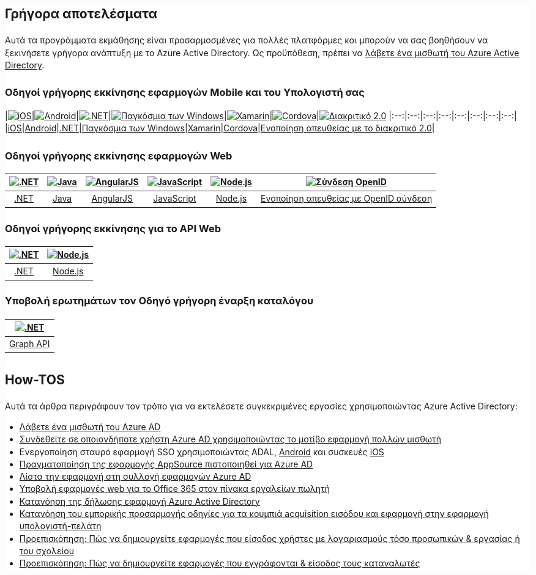 
## <a name="getting-started"></a>Γρήγορα αποτελέσματα

Αυτά τα προγράμματα εκμάθησης είναι προσαρμοσμένες για πολλές πλατφόρμες και μπορούν να σας βοηθήσουν να ξεκινήσετε γρήγορα ανάπτυξη με το Azure Active Directory. Ως προϋπόθεση, πρέπει να [λάβετε ένα μισθωτή του Azure Active Directory](active-directory-howto-tenant.md).

### <a name="mobile-and-pc-application-quick-start-guides"></a>Οδηγοί γρήγορης εκκίνησης εφαρμογών Mobile και του Υπολογιστή σας

|[![iOS](./media/active-directory-developers-guide/ios.png)](active-directory-devquickstarts-ios.md)|[![Android](./media/active-directory-developers-guide/android.png)](active-directory-devquickstarts-android.md)|[![.NET](./media/active-directory-developers-guide/net.png)](active-directory-devquickstarts-dotnet.md)|[![Παγκόσμια των Windows](./media/active-directory-developers-guide/windows.png)](active-directory-devquickstarts-windowsstore.md)|[![Xamarin](./media/active-directory-developers-guide/xamarin.png)](active-directory-devquickstarts-xamarin.md)|[![Cordova](./media/active-directory-developers-guide/cordova.png)](active-directory-devquickstarts-cordova.md)|[![Διακριτικό 2.0](./media/active-directory-developers-guide/oauth-2.png)](active-directory-protocols-oauth-code.md)
|:--:|:--:|:--:|:--:|:--:|:--:|:--:|:--:|
|[iOS](active-directory-devquickstarts-ios.md)|[Android](active-directory-devquickstarts-android.md)|[.NET](active-directory-devquickstarts-dotnet.md)|[Παγκόσμια των Windows](active-directory-devquickstarts-windowsstore.md)|[Xamarin](active-directory-devquickstarts-xamarin.md)|[Cordova](active-directory-devquickstarts-cordova.md)|[Ενοποίηση απευθείας με το διακριτικό 2.0](active-directory-protocols-oauth-code.md)|

### <a name="web-application-quick-start-guides"></a>Οδηγοί γρήγορης εκκίνησης εφαρμογών Web

|[![.NET](./media/active-directory-developers-guide/net.png)](active-directory-devquickstarts-webapp-dotnet.md)|[![Java](./media/active-directory-developers-guide/java.png)](active-directory-devquickstarts-webapp-java.md)|[![AngularJS](./media/active-directory-developers-guide/angularjs.png)](active-directory-devquickstarts-angular.md)|[![JavaScript](./media/active-directory-developers-guide/javascript.png)](https://github.com/Azure-Samples/active-directory-javascript-singlepageapp-dotnet-webapi)|[![Node.js](./media/active-directory-developers-guide/nodejs.png)](active-directory-devquickstarts-openidconnect-nodejs.md) | [![Σύνδεση OpenID](./media/active-directory-developers-guide/openid-connect.png)](active-directory-protocols-openid-connect-code.md)
|:--:|:--:|:--:|:--:|:--:|:--:|
|[.NET](active-directory-devquickstarts-webapp-dotnet.md)|[Java](active-directory-devquickstarts-webapp-java.md)|[AngularJS](active-directory-devquickstarts-angular.md)|[JavaScript](https://github.com/Azure-Samples/active-directory-javascript-singlepageapp-dotnet-webapi)|[Node.js](active-directory-devquickstarts-openidconnect-nodejs.md)|[Ενοποίηση απευθείας με OpenID σύνδεση](active-directory-protocols-openid-connect-code.md)|

### <a name="web-api-quick-start-guides"></a>Οδηγοί γρήγορης εκκίνησης για το API Web

|[![.NET](./media/active-directory-developers-guide/net.png)](active-directory-devquickstarts-webapi-dotnet.md)|[![Node.js](./media/active-directory-developers-guide/nodejs.png)](active-directory-devquickstarts-webapi-nodejs.md)
|:--:|:--:|
|[.NET](active-directory-devquickstarts-webapi-dotnet.md)|[Node.js](active-directory-devquickstarts-webapi-nodejs.md)

### <a name="querying-the-directory-quickstart-guide"></a>Υποβολή ερωτημάτων τον Οδηγό γρήγορη έναρξη καταλόγου

| [![.NET](./media/active-directory-developers-guide/graph.png)](active-directory-graph-api-quickstart.md)|
|:--:|
|[Graph API](active-directory-graph-api-quickstart.md)|

## <a name="how-tos"></a>How-TOS

Αυτά τα άρθρα περιγράφουν τον τρόπο για να εκτελέσετε συγκεκριμένες εργασίες χρησιμοποιώντας Azure Active Directory:

- [Λάβετε ένα μισθωτή του Azure AD](active-directory-howto-tenant.md)
- [Συνδεθείτε σε οποιονδήποτε χρήστη Azure AD χρησιμοποιώντας το μοτίβο εφαρμογή πολλών μισθωτή](active-directory-devhowto-multi-tenant-overview.md)
- Ενεργοποίηση σταυρό εφαρμογή SSO χρησιμοποιώντας ADAL, [Android](active-directory-sso-android.md) και συσκευές [iOS](active-directory-sso-ios.md)
- [Πραγματοποίηση της εφαρμογής AppSource πιστοποιηθεί για Azure AD](active-directory-devhowto-appsource-certified.md)
- [Λίστα την εφαρμογή στη συλλογή εφαρμογών Azure AD](active-directory-app-gallery-listing.md)
- [Υποβολή εφαρμογές web για το Office 365 στον πίνακα εργαλείων πωλητή](https://msdn.microsoft.com/office/office365/howto/submit-web-apps-seller-dashboard)
- [Κατανόηση της δήλωσης εφαρμογή Azure Active Directory](active-directory-application-manifest.md)
- [Κατανόηση του εμπορικής προσαρμογής οδηγίες για τα κουμπιά acquisition εισόδου και εφαρμογή στην εφαρμογή υπολογιστή-πελάτη](active-directory-branding-guidelines.md)
- [Προεπισκόπηση: Πώς να δημιουργείτε εφαρμογές που είσοδος χρήστες με λογαριασμούς τόσο προσωπικών & εργασίας ή του σχολείου](active-directory-appmodel-v2-overview.md)
- [Προεπισκόπηση: Πώς να δημιουργείτε εφαρμογές που εγγράφονται & είσοδος τους καταναλωτές](../active-directory-b2c/active-directory-b2c-overview.md)
